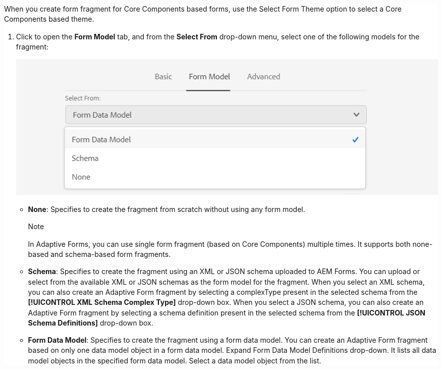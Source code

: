    When you create form fragment for Core Components based forms, use the Select Form Theme option to select a Core Components based theme. 

1. Click to open the **Form Model** tab, and from the **Select From** drop-down menu, select one of the following models for the fragment:

   ![Displays model type in the Form Model tab](assets/create-af-1-1.png)

    * **None**: Specifies to create the fragment from scratch without using any form model.

      >[!NOTE]
      >
      > In Adaptive Forms, you can use single form fragment (based on Core Components) multiple times. It supports both none-based and schema-based form fragments.
      
    * **Schema**: Specifies to create the fragment using an XML or JSON schema uploaded to AEM Forms. You can upload or select from the available XML or JSON schemas as the form model for the fragment. When you select an XML schema, you can also create an Adaptive Form fragment by selecting a complexType present in the selected schema from the **[!UICONTROL XML Schema Complex Type]** drop-down box. When you select a JSON schema, you can also create an Adaptive Form fragment by selecting a schema definition present in the selected schema from the **[!UICONTROL JSON Schema Definitions]** drop-down box. 
    * **Form Data Model**:  Specifies to create the fragment using a form data model. You can create an Adaptive Form fragment based on only one data model object in a form data model. Expand Form Data Model Definitions drop-down. It lists all data model objects in the specified form data model. Select a data model object from the list.
